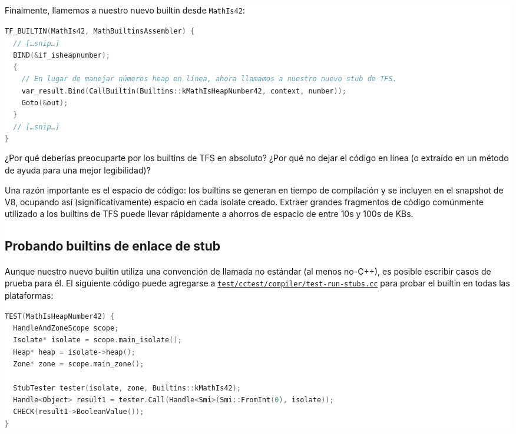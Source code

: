 Finalmente, llamemos a nuestro nuevo builtin desde `MathIs42`:

```cpp
TF_BUILTIN(MathIs42, MathBuiltinsAssembler) {
  // […snip…]
  BIND(&if_isheapnumber);
  {
    // En lugar de manejar números heap en línea, ahora llamamos a nuestro nuevo stub de TFS.
    var_result.Bind(CallBuiltin(Builtins::kMathIsHeapNumber42, context, number));
    Goto(&out);
  }
  // […snip…]
}
```

¿Por qué deberías preocuparte por los builtins de TFS en absoluto? ¿Por qué no dejar el código en línea (o extraído en un método de ayuda para una mejor legibilidad)?

Una razón importante es el espacio de código: los builtins se generan en tiempo de compilación y se incluyen en el snapshot de V8, ocupando así (significativamente) espacio en cada isolate creado. Extraer grandes fragmentos de código comúnmente utilizado a los builtins de TFS puede llevar rápidamente a ahorros de espacio de entre 10s y 100s de KBs.

## Probando builtins de enlace de stub

Aunque nuestro nuevo builtin utiliza una convención de llamada no estándar (al menos no-C++), es posible escribir casos de prueba para él. El siguiente código puede agregarse a [`test/cctest/compiler/test-run-stubs.cc`](https://cs.chromium.org/chromium/src/v8/test/cctest/compiler/test-run-stubs.cc?l=1&rcl=4cab16db27808cf66ab883e7904f1891f9fd0717) para probar el builtin en todas las plataformas:

```cpp
TEST(MathIsHeapNumber42) {
  HandleAndZoneScope scope;
  Isolate* isolate = scope.main_isolate();
  Heap* heap = isolate->heap();
  Zone* zone = scope.main_zone();

  StubTester tester(isolate, zone, Builtins::kMathIs42);
  Handle<Object> result1 = tester.Call(Handle<Smi>(Smi::FromInt(0), isolate));
  CHECK(result1->BooleanValue());
}
```
